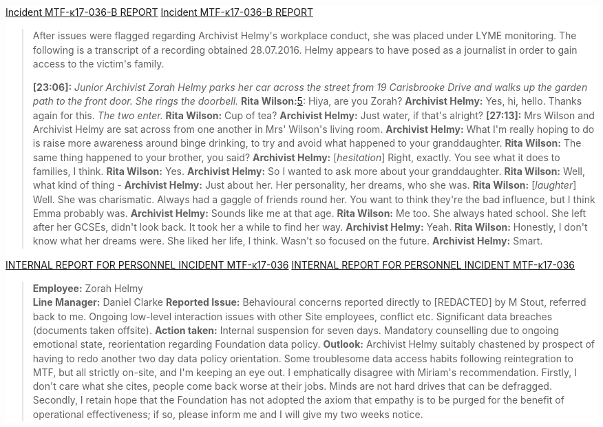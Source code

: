 
[Incident MTF-κ17-036-B REPORT](javascript:;)
[Incident MTF-κ17-036-B REPORT](javascript:;)
  

> After issues were flagged regarding Archivist Helmy's workplace conduct, she was placed under LYME monitoring. The following is a transcript of a recording obtained 28.07.2016. Helmy appears to have posed as a journalist in order to gain access to the victim's family.  
>    
>    
>  **[23:06]:** _Junior Archivist Zorah Helmy parks her car across the street from 19 Carisbrooke Drive and walks up the garden path to the front door. She rings the doorbell._
> **Rita Wilson:**[5](javascript:;): Hiya, are you Zorah?
> **Archivist Helmy:** Yes, hi, hello. Thanks again for this.
> _The two enter._
> **Rita Wilson:** Cup of tea?
> **Archivist Helmy:** Just water, if that's alright?
> **[27:13]:** Mrs Wilson and Archivist Helmy are sat across from one another in Mrs' Wilson's living room.
> **Archivist Helmy:** What I'm really hoping to do is raise more awareness around binge drinking, to try and avoid what happened to your granddaughter.
> **Rita Wilson:** The same thing happened to your brother, you said?
> **Archivist Helmy:** [_hesitation_] Right, exactly. You see what it does to families, I think.
> **Rita Wilson:** Yes.
> **Archivist Helmy:** So I wanted to ask more about your granddaughter.
> **Rita Wilson:** Well, what kind of thing -
> **Archivist Helmy:** Just about her. Her personality, her dreams, who she was.
> **Rita Wilson:** [_laughter_] Well. She was charismatic. Always had a gaggle of friends round her. You want to think they're the bad influence, but I think Emma probably was.
> **Archivist Helmy:** Sounds like me at that age.
> **Rita Wilson:** Me too. She always hated school. She left after her GCSEs, didn't look back. It took her a while to find her way.
> **Archivist Helmy:** Yeah.
> **Rita Wilson:** Honestly, I don't know what her dreams were. She liked her life, I think. Wasn't so focused on the future.
> **Archivist Helmy:** Smart.
  

[INTERNAL REPORT FOR PERSONNEL INCIDENT MTF-κ17-036](javascript:;)
[INTERNAL REPORT FOR PERSONNEL INCIDENT MTF-κ17-036](javascript:;)
> **Employee:** Zorah Helmy  
>  **Line Manager:** Daniel Clarke
> **Reported Issue:** Behavioural concerns reported directly to [REDACTED] by M Stout, referred back to me. Ongoing low-level interaction issues with other Site employees, conflict etc. Significant data breaches (documents taken offsite).
> **Action taken:** Internal suspension for seven days. Mandatory counselling due to ongoing emotional state, reorientation regarding Foundation data policy.
> **Outlook:** Archivist Helmy suitably chastened by prospect of having to redo another two day data policy orientation. Some troublesome data access habits following reintegration to MTF, but all strictly on-site, and I'm keeping an eye out.
> I emphatically disagree with Miriam's recommendation. Firstly, I don't care what she cites, people come back worse at their jobs. Minds are not hard drives that can be defragged. Secondly, I retain hope that the Foundation has not adopted the axiom that empathy is to be purged for the benefit of operational effectiveness; if so, please inform me and I will give my two weeks notice.
  